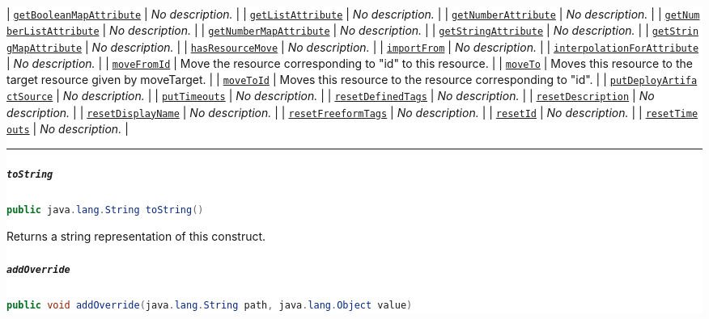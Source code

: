| <code><a href="#rhizo-co-terraform-provider-oci.devopsDeployArtifact.DevopsDeployArtifact.getBooleanMapAttribute">getBooleanMapAttribute</a></code> | *No description.* |
| <code><a href="#rhizo-co-terraform-provider-oci.devopsDeployArtifact.DevopsDeployArtifact.getListAttribute">getListAttribute</a></code> | *No description.* |
| <code><a href="#rhizo-co-terraform-provider-oci.devopsDeployArtifact.DevopsDeployArtifact.getNumberAttribute">getNumberAttribute</a></code> | *No description.* |
| <code><a href="#rhizo-co-terraform-provider-oci.devopsDeployArtifact.DevopsDeployArtifact.getNumberListAttribute">getNumberListAttribute</a></code> | *No description.* |
| <code><a href="#rhizo-co-terraform-provider-oci.devopsDeployArtifact.DevopsDeployArtifact.getNumberMapAttribute">getNumberMapAttribute</a></code> | *No description.* |
| <code><a href="#rhizo-co-terraform-provider-oci.devopsDeployArtifact.DevopsDeployArtifact.getStringAttribute">getStringAttribute</a></code> | *No description.* |
| <code><a href="#rhizo-co-terraform-provider-oci.devopsDeployArtifact.DevopsDeployArtifact.getStringMapAttribute">getStringMapAttribute</a></code> | *No description.* |
| <code><a href="#rhizo-co-terraform-provider-oci.devopsDeployArtifact.DevopsDeployArtifact.hasResourceMove">hasResourceMove</a></code> | *No description.* |
| <code><a href="#rhizo-co-terraform-provider-oci.devopsDeployArtifact.DevopsDeployArtifact.importFrom">importFrom</a></code> | *No description.* |
| <code><a href="#rhizo-co-terraform-provider-oci.devopsDeployArtifact.DevopsDeployArtifact.interpolationForAttribute">interpolationForAttribute</a></code> | *No description.* |
| <code><a href="#rhizo-co-terraform-provider-oci.devopsDeployArtifact.DevopsDeployArtifact.moveFromId">moveFromId</a></code> | Move the resource corresponding to "id" to this resource. |
| <code><a href="#rhizo-co-terraform-provider-oci.devopsDeployArtifact.DevopsDeployArtifact.moveTo">moveTo</a></code> | Moves this resource to the target resource given by moveTarget. |
| <code><a href="#rhizo-co-terraform-provider-oci.devopsDeployArtifact.DevopsDeployArtifact.moveToId">moveToId</a></code> | Moves this resource to the resource corresponding to "id". |
| <code><a href="#rhizo-co-terraform-provider-oci.devopsDeployArtifact.DevopsDeployArtifact.putDeployArtifactSource">putDeployArtifactSource</a></code> | *No description.* |
| <code><a href="#rhizo-co-terraform-provider-oci.devopsDeployArtifact.DevopsDeployArtifact.putTimeouts">putTimeouts</a></code> | *No description.* |
| <code><a href="#rhizo-co-terraform-provider-oci.devopsDeployArtifact.DevopsDeployArtifact.resetDefinedTags">resetDefinedTags</a></code> | *No description.* |
| <code><a href="#rhizo-co-terraform-provider-oci.devopsDeployArtifact.DevopsDeployArtifact.resetDescription">resetDescription</a></code> | *No description.* |
| <code><a href="#rhizo-co-terraform-provider-oci.devopsDeployArtifact.DevopsDeployArtifact.resetDisplayName">resetDisplayName</a></code> | *No description.* |
| <code><a href="#rhizo-co-terraform-provider-oci.devopsDeployArtifact.DevopsDeployArtifact.resetFreeformTags">resetFreeformTags</a></code> | *No description.* |
| <code><a href="#rhizo-co-terraform-provider-oci.devopsDeployArtifact.DevopsDeployArtifact.resetId">resetId</a></code> | *No description.* |
| <code><a href="#rhizo-co-terraform-provider-oci.devopsDeployArtifact.DevopsDeployArtifact.resetTimeouts">resetTimeouts</a></code> | *No description.* |

---

##### `toString` <a name="toString" id="rhizo-co-terraform-provider-oci.devopsDeployArtifact.DevopsDeployArtifact.toString"></a>

```java
public java.lang.String toString()
```

Returns a string representation of this construct.

##### `addOverride` <a name="addOverride" id="rhizo-co-terraform-provider-oci.devopsDeployArtifact.DevopsDeployArtifact.addOverride"></a>

```java
public void addOverride(java.lang.String path, java.lang.Object value)
```
